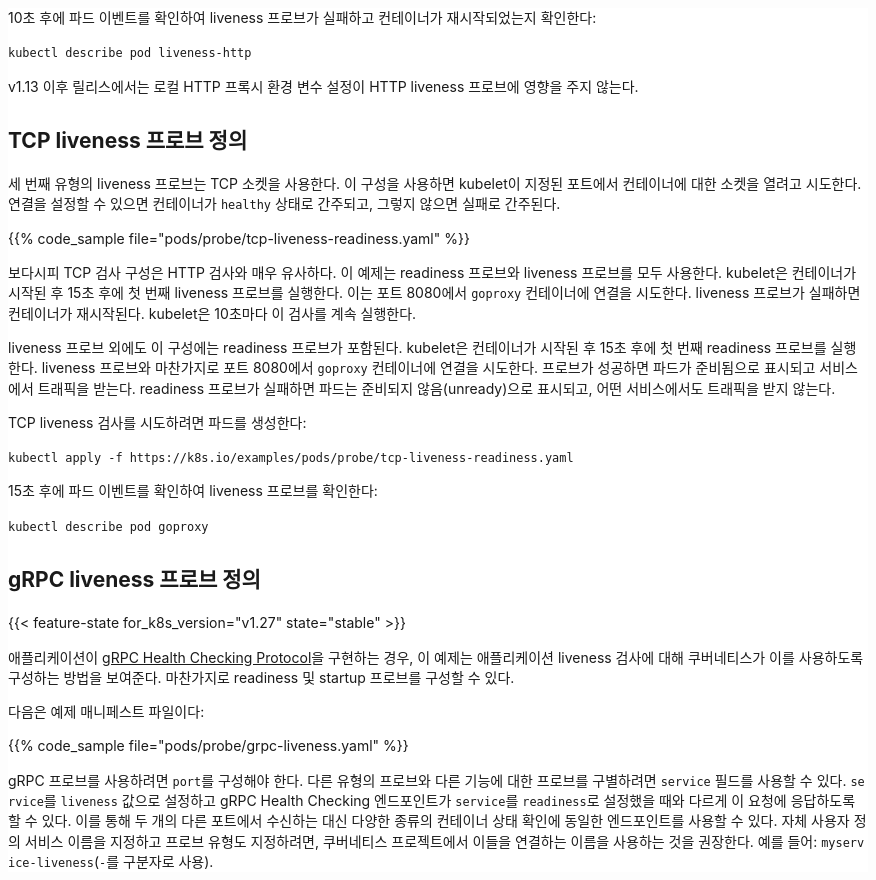 10초 후에 파드 이벤트를 확인하여 liveness 프로브가 실패하고 컨테이너가 재시작되었는지 확인한다:

```shell
kubectl describe pod liveness-http
```

v1.13 이후 릴리스에서는 로컬 HTTP 프록시 환경 변수 설정이 HTTP liveness 프로브에 영향을 주지 않는다.

## TCP liveness 프로브 정의

세 번째 유형의 liveness 프로브는 TCP 소켓을 사용한다. 
이 구성을 사용하면 kubelet이 지정된 포트에서 컨테이너에 대한 소켓을 열려고 시도한다. 
연결을 설정할 수 있으면 컨테이너가 `healthy` 상태로 간주되고, 그렇지 않으면 실패로 간주된다.

{{% code_sample file="pods/probe/tcp-liveness-readiness.yaml" %}}

보다시피 TCP 검사 구성은 HTTP 검사와 매우 유사하다. 
이 예제는 readiness 프로브와 liveness 프로브를 모두 사용한다. 
kubelet은 컨테이너가 시작된 후 15초 후에 첫 번째 liveness 프로브를 실행한다. 
이는 포트 8080에서 `goproxy` 컨테이너에 연결을 시도한다. 
liveness 프로브가 실패하면 컨테이너가 재시작된다. 
kubelet은 10초마다 이 검사를 계속 실행한다.

liveness 프로브 외에도 이 구성에는 readiness 프로브가 포함된다. 
kubelet은 컨테이너가 시작된 후 15초 후에 첫 번째 readiness 프로브를 실행한다. 
liveness 프로브와 마찬가지로 포트 8080에서 `goproxy` 컨테이너에 연결을 시도한다. 
프로브가 성공하면 파드가 준비됨으로 표시되고 서비스에서 트래픽을 받는다. 
readiness 프로브가 실패하면 파드는 준비되지 않음(unready)으로 표시되고, 어떤 서비스에서도 트래픽을 받지 않는다.

TCP liveness 검사를 시도하려면 파드를 생성한다:

```shell
kubectl apply -f https://k8s.io/examples/pods/probe/tcp-liveness-readiness.yaml
```

15초 후에 파드 이벤트를 확인하여 liveness 프로브를 확인한다:

```shell
kubectl describe pod goproxy
```

## gRPC liveness 프로브 정의

{{< feature-state for_k8s_version="v1.27" state="stable" >}}

애플리케이션이 [gRPC Health Checking Protocol](https://github.com/grpc/grpc/blob/master/doc/health-checking.md)을 구현하는 경우, 이 예제는 애플리케이션 liveness 검사에 대해 쿠버네티스가 이를 사용하도록 구성하는 방법을 보여준다. 
마찬가지로 readiness 및 startup 프로브를 구성할 수 있다.

다음은 예제 매니페스트 파일이다:

{{% code_sample file="pods/probe/grpc-liveness.yaml" %}}

gRPC 프로브를 사용하려면 `port`를 구성해야 한다. 
다른 유형의 프로브와 다른 기능에 대한 프로브를 구별하려면 `service` 필드를 사용할 수 있다. 
`service`를 `liveness` 값으로 설정하고 gRPC Health Checking 엔드포인트가 `service`를 `readiness`로 설정했을 때와 다르게 이 요청에 응답하도록 할 수 있다. 
이를 통해 두 개의 다른 포트에서 수신하는 대신 다양한 종류의 컨테이너 상태 확인에 동일한 엔드포인트를 사용할 수 있다. 
자체 사용자 정의 서비스 이름을 지정하고 프로브 유형도 지정하려면, 쿠버네티스 프로젝트에서 이들을 연결하는 이름을 사용하는 것을 권장한다. 
예를 들어: `myservice-liveness`(`-`를 구분자로 사용).
